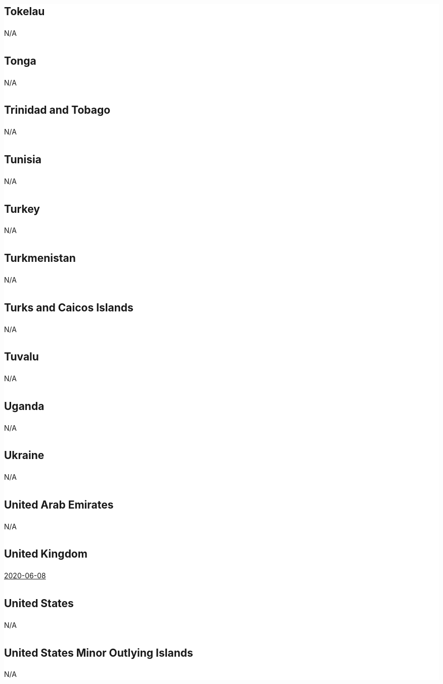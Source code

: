 ## Tokelau
N/A

## Tonga
N/A

## Trinidad and Tobago
N/A

## Tunisia
N/A

## Turkey
N/A

## Turkmenistan
N/A

## Turks and Caicos Islands
N/A

## Tuvalu
N/A

## Uganda
N/A

## Ukraine
N/A

## United Arab Emirates
N/A

## United Kingdom
[2020-06-08](https://www.euronews.com/2020/05/29/which-european-countries-have-opened-their-borders-ahead-of-the-summer-holiday-season)

## United States
N/A

## United States Minor Outlying Islands
N/A
